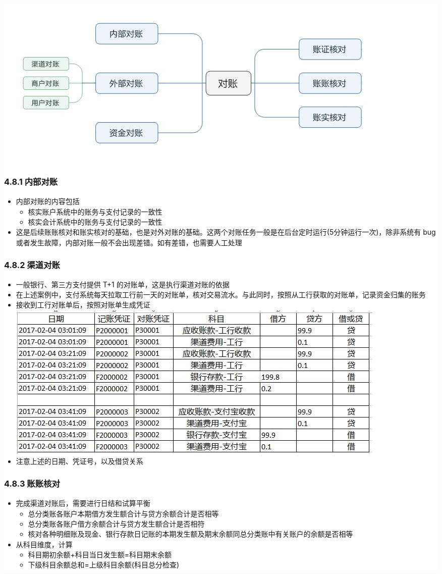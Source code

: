   ![对账](../ref/checking.jpg)

### 4.8.1 内部对账

- 内部对账的内容包括
  - 核实账户系统中的账务与支付记录的一致性
  - 核实会计系统中的账务与支付记录的一致性
- 这是后续账账核对和账实核对的基础，也是对外对账的基础。这两个对账任务一般是在后台定时运行(5分钟运行一次)，除非系统有 bug 或者发生故障，内部对账一般不会出现差错。如有差错，也需要人工处理

### 4.8.2 渠道对账

- 一般银行、第三方支付提供 T+1 的对账单，这是执行渠道对账的依据
- 在上述案例中，支付系统每天拉取工行前一天的对账单，核对交易流水。与此同时，按照从工行获取的对账单，记录资金归集的账务
- 接收到工行对账单后，按照对账单生成凭证
  ![凭证](../ref/voucher.jpg)
- 注意上述的日期、凭证号，以及借贷关系

### 4.8.3 账账核对

- 完成渠道对账后，需要进行日结和试算平衡
  - 总分类账各账户本期借方发生额合计与贷方余额合计是否相等
  - 总分类账各账户借方余额合计与贷方发生额合计是否相符
  - 核对各种明细账及现金、银行存款日记账的本期发生额及期末余额同总分类账中有关账户的余额是否相等
- 从科目维度，计算
  - 科目期初余额+科目当日发生额=科目期末余额
  - 下级科目余额总和=上级科目余额(科目总分检查)
